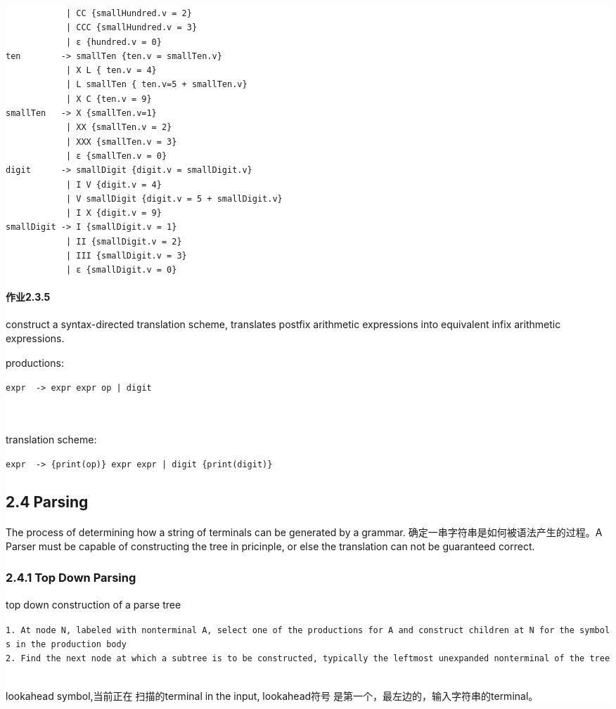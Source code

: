 ```shell
            | CC {smallHundred.v = 2}
            | CCC {smallHundred.v = 3}
            | ε {hundred.v = 0}
ten        -> smallTen {ten.v = smallTen.v}
            | X L { ten.v = 4}
            | L smallTen { ten.v=5 + smallTen.v}
            | X C {ten.v = 9}
smallTen   -> X {smallTen.v=1}
            | XX {smallTen.v = 2}
            | XXX {smallTen.v = 3}
            | ε {smallTen.v = 0}
digit      -> smallDigit {digit.v = smallDigit.v}
            | I V {digit.v = 4}
            | V smallDigit {digit.v = 5 + smallDigit.v}
            | I X {digit.v = 9}
smallDigit -> I {smallDigit.v = 1}
            | II {smallDigit.v = 2}
            | III {smallDigit.v = 3}
            | ε {smallDigit.v = 0}
```



#### 作业2.3.5
construct a syntax-directed translation scheme, translates postfix arithmetic expressions into equivalent infix arithmetic expressions.

productions:
```shell
expr  -> expr expr op | digit



```

translation scheme:
```shell
expr  -> {print(op)} expr expr | digit {print(digit)}

```

## 2.4 Parsing
The process of determining how a string of terminals can be generated by a grammar. 确定一串字符串是如何被语法产生的过程。A Parser must be capable of constructing the tree in pricinple, or else the translation can not be guaranteed correct.

### 2.4.1 Top Down Parsing
top down construction of a parse tree

```
1. At node N, labeled with nonterminal A, select one of the productions for A and construct children at N for the symbols in the production body
2. Find the next node at which a subtree is to be constructed, typically the leftmost unexpanded nonterminal of the tree


```
lookahead symbol,当前正在 扫描的terminal in the input, lookahead符号 是第一个，最左边的，输入字符串的terminal。 
